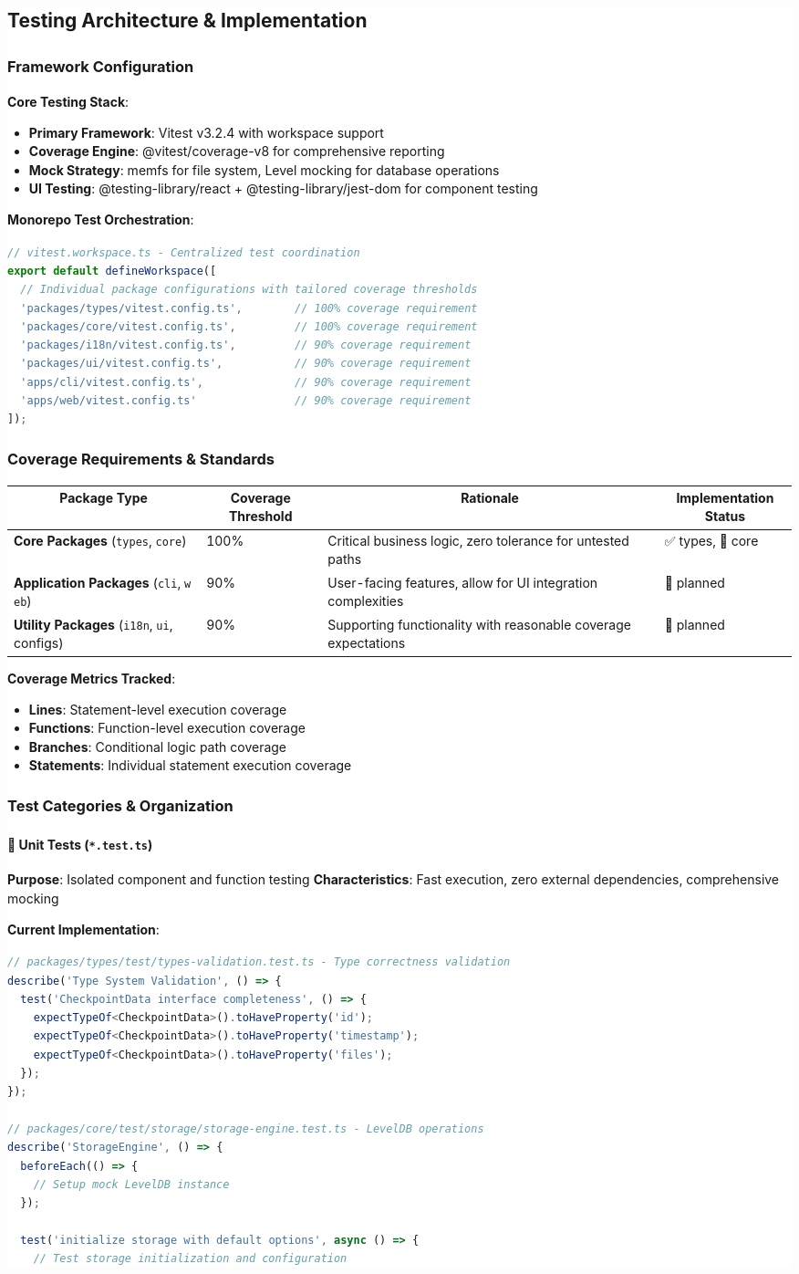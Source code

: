 ## Testing Architecture & Implementation

### Framework Configuration

**Core Testing Stack**:
- **Primary Framework**: Vitest v3.2.4 with workspace support
- **Coverage Engine**: @vitest/coverage-v8 for comprehensive reporting
- **Mock Strategy**: memfs for file system, Level mocking for database operations
- **UI Testing**: @testing-library/react + @testing-library/jest-dom for component testing

**Monorepo Test Orchestration**:
```typescript
// vitest.workspace.ts - Centralized test coordination
export default defineWorkspace([
  // Individual package configurations with tailored coverage thresholds
  'packages/types/vitest.config.ts',        // 100% coverage requirement
  'packages/core/vitest.config.ts',         // 100% coverage requirement  
  'packages/i18n/vitest.config.ts',         // 90% coverage requirement
  'packages/ui/vitest.config.ts',           // 90% coverage requirement
  'apps/cli/vitest.config.ts',              // 90% coverage requirement
  'apps/web/vitest.config.ts'               // 90% coverage requirement
]);
```

### Coverage Requirements & Standards

| Package Type | Coverage Threshold | Rationale | Implementation Status |
|--------------|-------------------|-----------|---------------------|
| **Core Packages** (`types`, `core`) | 100% | Critical business logic, zero tolerance for untested paths | ✅ types, 🚧 core |
| **Application Packages** (`cli`, `web`) | 90% | User-facing features, allow for UI integration complexities | 🎯 planned |
| **Utility Packages** (`i18n`, `ui`, configs) | 90% | Supporting functionality with reasonable coverage expectations | 🎯 planned |

**Coverage Metrics Tracked**:
- **Lines**: Statement-level execution coverage
- **Functions**: Function-level execution coverage  
- **Branches**: Conditional logic path coverage
- **Statements**: Individual statement execution coverage

### Test Categories & Organization

#### 🧪 Unit Tests (`*.test.ts`)
**Purpose**: Isolated component and function testing
**Characteristics**: Fast execution, zero external dependencies, comprehensive mocking

**Current Implementation**:
```typescript
// packages/types/test/types-validation.test.ts - Type correctness validation
describe('Type System Validation', () => {
  test('CheckpointData interface completeness', () => {
    expectTypeOf<CheckpointData>().toHaveProperty('id');
    expectTypeOf<CheckpointData>().toHaveProperty('timestamp');
    expectTypeOf<CheckpointData>().toHaveProperty('files');
  });
});

// packages/core/test/storage/storage-engine.test.ts - LevelDB operations
describe('StorageEngine', () => {
  beforeEach(() => {
    // Setup mock LevelDB instance
  });
  
  test('initialize storage with default options', async () => {
    // Test storage initialization and configuration
```